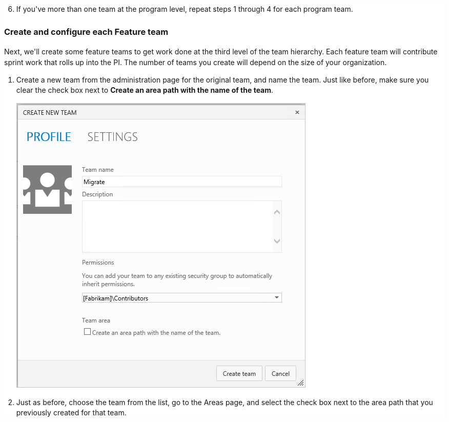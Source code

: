 6. If you've more than one team at the program level, repeat steps 1 through 4 for each program team. 

### Create and configure each Feature team

Next, we'll create some feature teams to get work done at the third level of the team hierarchy. Each feature team will contribute sprint work that rolls up into the PI. The number of teams you create will depend on the size of your organization.

1. Create a new team from the administration page for the original team, and name the team. Just like before, make sure you clear the check box next to **Create an area path with the name of the team**.

	![Create another team](media/safe-create-another-team.png)  

2. Just as before, choose the team from the list, go to the Areas page, and select the check box next to the area path that you previously created for that team.  
